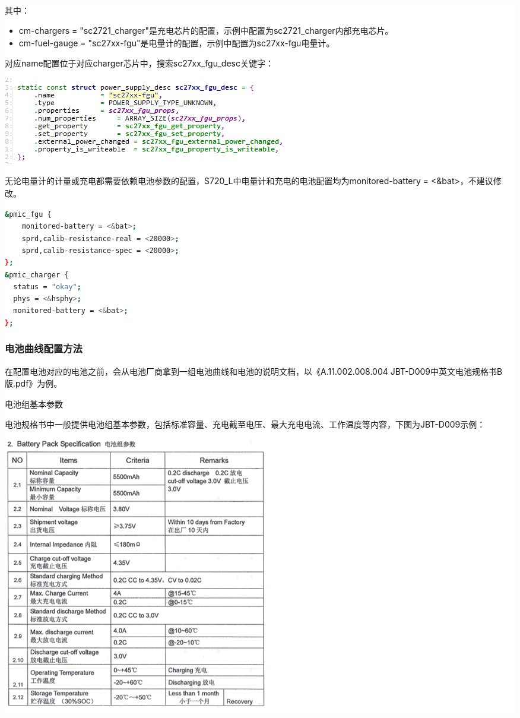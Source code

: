 其中：

- cm-chargers = "sc2721_charger"是充电芯片的配置，示例中配置为sc2721_charger内部充电芯片。
- cm-fuel-gauge = "sc27xx-fgu"是电量计的配置，示例中配置为sc27xx-fgu电量计。

对应name配置位于对应charger芯片中，搜索sc27xx_fgu_desc关键字：

![1680231895233](image/TEMPLATE/1680231895233.png)

无论电量计的计量或充电都需要依赖电池参数的配置，S720_L中电量计和充电的电池配置均为monitored-battery = \<&bat\>，不建议修改。

```sh
&pmic_fgu {
	monitored-battery = <&bat>;
	sprd,calib-resistance-real = <20000>;
	sprd,calib-resistance-spec = <20000>;
};
&pmic_charger {
  status = "okay";
  phys = <&hsphy>;
  monitored-battery = <&bat>;
};
```

### 电池曲线配置方法

在配置电池对应的电池之前，会从电池厂商拿到一组电池曲线和电池的说明文档，以《A.11.002.008.004 JBT-D009中英文电池规格书B版.pdf》为例。

电池组基本参数

电池规格书中一般提供电池组基本参数，包括标准容量、充电截至电压、最大充电电流、工作温度等内容，下图为JBT-D009示例：

![1680231913389](image/TEMPLATE/1680231913389.png)
